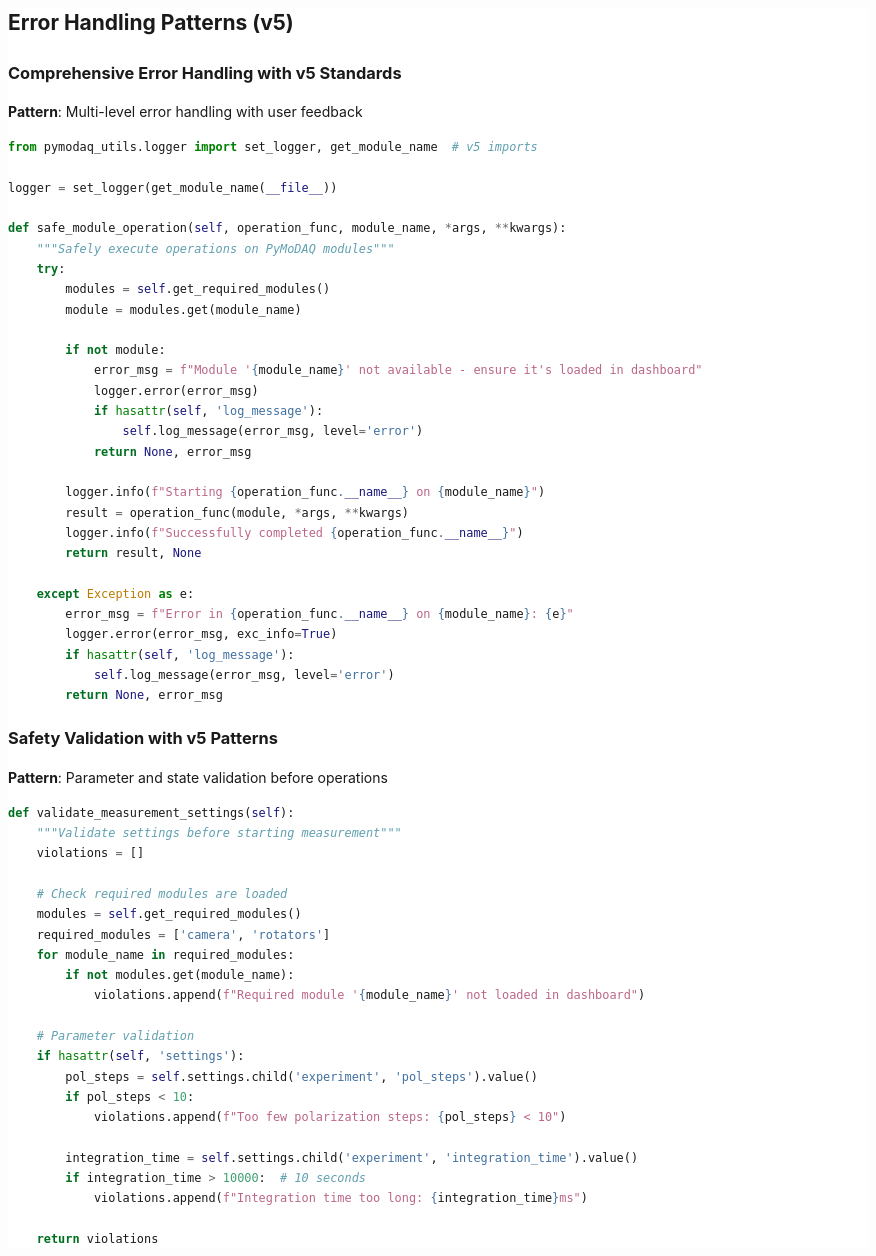 ## Error Handling Patterns (v5)

### Comprehensive Error Handling with v5 Standards
**Pattern**: Multi-level error handling with user feedback
```python
from pymodaq_utils.logger import set_logger, get_module_name  # v5 imports

logger = set_logger(get_module_name(__file__))

def safe_module_operation(self, operation_func, module_name, *args, **kwargs):
    """Safely execute operations on PyMoDAQ modules"""
    try:
        modules = self.get_required_modules()
        module = modules.get(module_name)
        
        if not module:
            error_msg = f"Module '{module_name}' not available - ensure it's loaded in dashboard"
            logger.error(error_msg)
            if hasattr(self, 'log_message'):
                self.log_message(error_msg, level='error')
            return None, error_msg
            
        logger.info(f"Starting {operation_func.__name__} on {module_name}")
        result = operation_func(module, *args, **kwargs)
        logger.info(f"Successfully completed {operation_func.__name__}")
        return result, None
        
    except Exception as e:
        error_msg = f"Error in {operation_func.__name__} on {module_name}: {e}"
        logger.error(error_msg, exc_info=True)
        if hasattr(self, 'log_message'):
            self.log_message(error_msg, level='error')
        return None, error_msg
```

### Safety Validation with v5 Patterns
**Pattern**: Parameter and state validation before operations
```python
def validate_measurement_settings(self):
    """Validate settings before starting measurement"""
    violations = []
    
    # Check required modules are loaded
    modules = self.get_required_modules()
    required_modules = ['camera', 'rotators']
    for module_name in required_modules:
        if not modules.get(module_name):
            violations.append(f"Required module '{module_name}' not loaded in dashboard")
    
    # Parameter validation
    if hasattr(self, 'settings'):
        pol_steps = self.settings.child('experiment', 'pol_steps').value()
        if pol_steps < 10:
            violations.append(f"Too few polarization steps: {pol_steps} < 10")
            
        integration_time = self.settings.child('experiment', 'integration_time').value()
        if integration_time > 10000:  # 10 seconds
            violations.append(f"Integration time too long: {integration_time}ms")
    
    return violations
```
